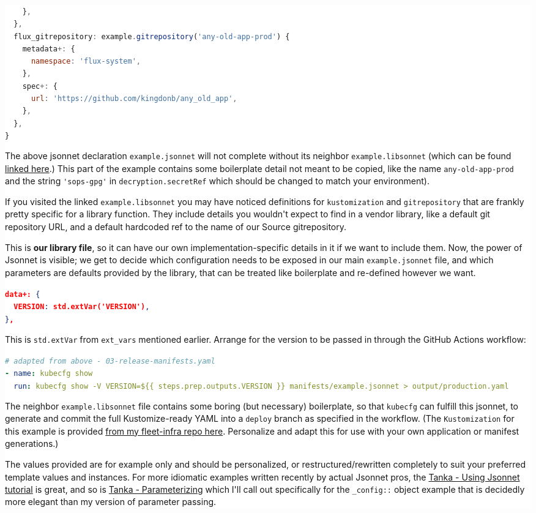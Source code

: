 ```javascript
    },
  },
  flux_gitrepository: example.gitrepository('any-old-app-prod') {
    metadata+: {
      namespace: 'flux-system',
    },
    spec+: {
      url: 'https://github.com/kingdonb/any_old_app',
    },
  },
}
```

The above jsonnet declaration `example.jsonnet` will not complete without its neighbor `example.libsonnet` (which can be found [linked here][example 10.1 library].) This part of the example contains some boilerplate detail not meant to be copied, like the name `any-old-app-prod` and the string `'sops-gpg'` in `decryption.secretRef` which should be changed to match your environment).

If you visited the linked `example.libsonnet` you may have noticed definitions for `kustomization` and `gitrepository` that are frankly pretty specific for a library function. They include details you wouldn't expect to find in a vendor library, like a default git repository URL, and a default hardcoded ref to the name of our Source gitrepository.

This is **our library file**, so it can have our own implementation-specific details in it if we want to include them. Now, the power of Jsonnet is visible; we get to decide which configuration needs to be exposed in our main `example.jsonnet` file, and which parameters are defaults provided by the library, that can be treated like boilerplate and re-defined however we want.

```json
data+: {
  VERSION: std.extVar('VERSION'),
},
```

This is `std.extVar` from `ext_vars` mentioned earlier. Arrange for the version to be passed in through the GitHub Actions workflow:

```yaml
# adapted from above - 03-release-manifests.yaml
- name: kubecfg show
  run: kubecfg show -V VERSION=${{ steps.prep.outputs.VERSION }} manifests/example.jsonnet > output/production.yaml
```

The neighbor `example.libsonnet` file contains some boring (but necessary) boilerplate, so that `kubecfg` can fulfill this jsonnet, to generate and commit the full Kustomize-ready YAML into a `deploy` branch as specified in the workflow. (The `Kustomization` for this example is provided [from my fleet-infra repo here][any-old-app-deploy-kustomization.yaml]. Personalize and adapt this for use with your own application or manifest generations.)

The values provided are for example only and should be personalized, or restructured/rewritten completely to suit your preferred template values and instances. For more idiomatic examples written recently by actual Jsonnet pros, the [Tanka - Using Jsonnet tutorial] is great, and so is [Tanka - Parameterizing] which I'll call out specifically for the `_config::` object example that is decidedly more elegant than my version of parameter passing.


  [ns + '_flux_kustomization']: {
  [ns + '_tenant']: {
[flux2/discussions/802]: https://github.com/fluxcd/flux2/discussions/802
[flux2/issues/543]: https://github.com/fluxcd/flux2/issues/543
[image update guide]: /flux/guides/image-update/
[any old app]: https://github.com/kingdonb/any_old_app
[Flux bootstrap guide]: /flux/get-started/
[String Substitution with sed -i]: #string-substitution-with-sed-i
[Docker Build and Tag with Version]: #docker-build-and-tag-with-version
[Jsonnet for YAML Document Rehydration]: #jsonnet-for-yaml-document-rehydration
[Commit Across Repositories Workflow]: #commit-across-repositories-workflow
[01-manifest-generate.yaml]: https://github.com/kingdonb/any_old_app/blob/main/.github/workflows/01-manifest-generate.yaml
[some guidance has changed since Flux v1]: https://github.com/fluxcd/flux2/discussions/802#discussioncomment-320189
[Sortable image tags]: /guides/sortable-image-tags/
[Okteto's Getting Started Guides]: https://github.com/okteto/go-getting-started/blob/master/k8s.yml
[Build and push Docker images]: https://github.com/marketplace/actions/build-and-push-docker-images
[Prepare step]: https://github.com/fluxcd/kustomize-controller/blob/5da1fc043db4a1dc9fd3cf824adc8841b56c2fcd/.github/workflows/release.yml#L17-L25
[02-docker-build.yaml]: https://github.com/kingdonb/any_old_app/blob/main/.github/workflows/02-docker-build.yaml
[Docker Login Action]: https://github.com/marketplace/actions/docker-login
[03-release-manifests.yaml]: https://github.com/kingdonb/any_old_app/blob/main/.github/workflows/03-release-manifests.yaml
[actions/jsonnet-render]: https://github.com/marketplace/actions/jsonnet-render
[letsbuilders/tanka-action]: https://github.com/letsbuilders/tanka-action
[Add & Commit]: https://github.com/marketplace/actions/add-commit
[External Variables]: https://jsonnet.org/ref/stdlib.html#ext_vars
[example 10.1 library]: https://github.com/kingdonb/any_old_app/blob/release/0.10.1/manifests/example.libsonnet
[any-old-app-deploy-kustomization.yaml]: https://github.com/kingdonb/csh-flux/commit/7c3f1e62e2a87a2157bc9a22db4f913cc30dc12e#diff-f6ebc9688433418f0724f3545c96c301f029fd5a15847b824eab04545e057e84
[Tanka - Using Jsonnet tutorial]: https://tanka.dev/tutorial/jsonnet
[Tanka - Parameterizing]: https://tanka.dev/tutorial/parameters
[example 10.2 library excerpt]: https://github.com/kingdonb/any_old_app/blob/release/0.10.2/manifests/example.libsonnet#L47-L63
[example 10.2 jsonnet]: https://github.com/kingdonb/any_old_app/blob/release/0.10.2/manifests/example.jsonnet
[examples 0.10.2-all]: https://github.com/kingdonb/any_old_app/releases?after=0.10.2-alpha5
[example 10.2 configmap]: https://github.com/kingdonb/any_old_app/blob/release/0.10.2/manifests/examples/configMap.yaml
[anguslees/kustomize-libsonnet]: https://github.com/anguslees/kustomize-libsonnet
[kubecfg yaml parser]: https://github.com/bitnami/kubecfg/blob/master/lib/kubecfg.libsonnet#L25
[bitnami-labs/kube-libsonnet]: https://github.com/bitnami-labs/kube-libsonnet
[example 10.3 jsonnet]: https://github.com/kingdonb/any_old_app/blob/release/0.10.3/manifests/example.jsonnet
[Manual Gating]: /flagger/usage/webhooks#manual-gating
[flux create tenant]: /cmd/flux_create_tenant
[Flux 2 Multi-Tenancy Guide]: https://github.com/fluxcd/flux2-multi-tenancy
[Mozilla SOPS]: /guides/mozilla-sops/
[example 10.4 jsonnet]: https://github.com/kingdonb/any_old_app/blob/release/0.10.4/manifests/example.jsonnet
[anguslees example jsonnet]: https://github.com/anguslees/kustomize-libsonnet/blob/master/example.jsonnet
[Kubernetes docs on Using Service Accounts]: https://kubernetes.io/docs/tasks/configure-pod-container/configure-service-account/#use-multiple-service-accounts
[sops/issues/315]: https://github.com/mozilla/sops/issues/315
[using various cloud providers]: /guides/mozilla-sops/#using-various-cloud-providers
[Decrypt SOPS Secrets]: https://github.com/marketplace/actions/decrypt-sops-secrets
[Sops Binary Installer]: https://github.com/marketplace/actions/sops-binary-installer
[04-update-fleet-infra.yaml]: https://github.com/kingdonb/any_old_app/blob/main/.github/workflows/04-update-fleet-infra.yaml
[Push directory to another repository]: https://github.com/marketplace/actions/push-directory-to-another-repository
[Flux v2 image automation]: /flux/guides/image-update/
[Image Automation Controllers]: /flux/components/image/
[Example of a build process with timestamp tagging]: /flux/guides/sortable-image-tags/#example-of-a-build-process-with-timestamp-tagging
[Sortable image tags to use with automation]: /flux/guides/sortable-image-tags/#formats-and-alternatives